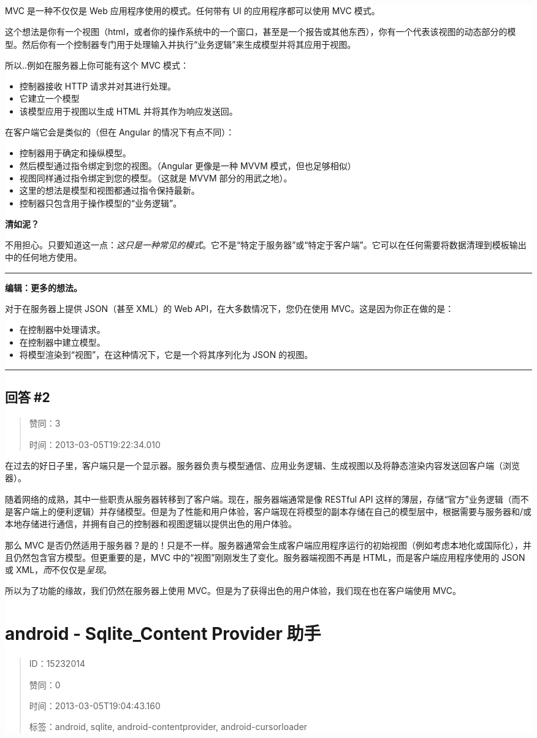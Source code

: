 MVC 是一种不仅仅是 Web 应用程序使用的模式。任何带有 UI 的应用程序都可以使用 MVC 模式。

这个想法是你有一个视图（html，或者你的操作系统中的一个窗口，甚至是一个报告或其他东西），你有一个代表该视图的动态部分的模型。然后你有一个控制器专门用于处理输入并执行“业务逻辑”来生成模型并将其应用于视图。

所以..例如在服务器上你可能有这个 MVC 模式：

*   控制器接收 HTTP 请求并对其进行处理。
*   它建立一个模型
*   该模型应用于视图以生成 HTML 并将其作为响应发送回。

在客户端它会是类似的（但在 Angular 的情况下有点不同）：

*   控制器用于确定和操纵模型。
*   然后模型通过指令绑定到您的视图。（Angular 更像是一种 MVVM 模式，但也足够相似）
*   视图同样通过指令绑定到您的模型。（这就是 MVVM 部分的用武之地）。
*   这里的想法是模型和视图都通过指令保持最新。
*   控制器只包含用于操作模型的“业务逻辑”。

**清如泥？**

不用担心。只要知道这一点：*这只是一种常见的模式*。它不是“特定于服务器”或“特定于客户端”。它可以在任何需要将数据清理到模板输出中的任何地方使用。

* * *

**编辑：更多的想法。**

对于在服务器上提供 JSON（甚至 XML）的 Web API，在大多数情况下，您仍在使用 MVC。这是因为你正在做的是：

*   在控制器中处理请求。
*   在控制器中建立模型。
*   将模型渲染到“视图”，在这种情况下，它是一个将其序列化为 JSON 的视图。

* * *

## 回答 #2

> 赞同：3
> 
> 时间：2013-03-05T19:22:34.010

在过去的好日子里，客户端只是一个显示器。服务器负责与模型通信、应用业务逻辑、生成视图以及将静态渲染内容发送回客户端（浏览器）。

随着网络的成熟，其中一些职责从服务器转移到了客户端。现在，服务器端通常是像 RESTful API 这样的薄层，存储“官方”业务逻辑（而不是客户端上的便利逻辑）并存储模型。但是为了性能和用户体验，客户端现在将模型的副本存储在自己的模型层中，根据需要与服务器和/或本地存储进行通信，并拥有自己的控制器和视图逻辑以提供出色的用户体验。

那么 MVC 是否仍然适用于服务器？是的！只是不一样。服务器通常会生成客户端应用程序运行的初始视图（例如考虑本地化或国际化），并且仍然包含官方模型。但更重要的是，MVC 中的“视图”刚刚发生了变化。服务器端视图不再是 HTML，而是客户端应用程序使用的 JSON 或 XML，*而*不仅仅是*呈现*。

所以为了功能的缘故，我们仍然在服务器上使用 MVC。但是为了获得出色的用户体验，我们现在也在客户端使用 MVC。

# android - Sqlite_Content Provider 助手

> ID：15232014
> 
> 赞同：0
> 
> 时间：2013-03-05T19:04:43.160
> 
> 标签：android, sqlite, android-contentprovider, android-cursorloader
